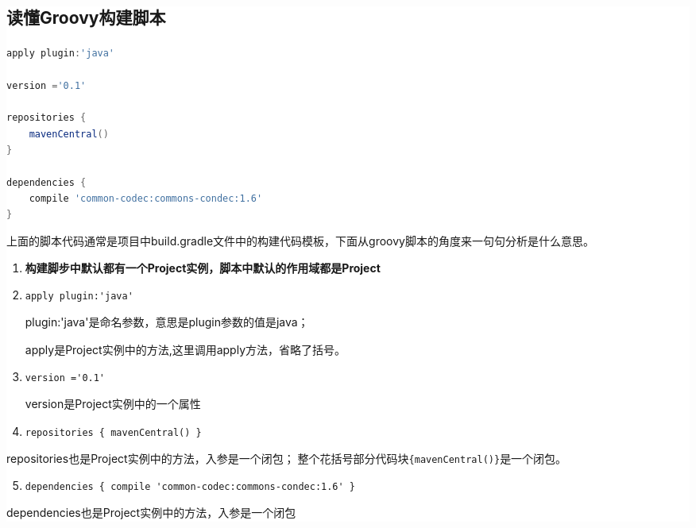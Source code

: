 ## 读懂Groovy构建脚本

```groovy
apply plugin:'java'

version ='0.1'

repositories {
    mavenCentral()
}

dependencies {
    compile 'common-codec:commons-condec:1.6'
}
```

上面的脚本代码通常是项目中build.gradle文件中的构建代码模板，下面从groovy脚本的角度来一句句分析是什么意思。

1. **构建脚步中默认都有一个Project实例，脚本中默认的作用域都是Project**

2. ``apply plugin:'java'``

   plugin:'java'是命名参数，意思是plugin参数的值是java；

   apply是Project实例中的方法,这里调用apply方法，省略了括号。

3. ``version ='0.1'``

   version是Project实例中的一个属性

4. ``repositories {
       mavenCentral()
   }``

  repositories也是Project实例中的方法，入参是一个闭包；
  整个花括号部分代码块``{mavenCentral()}``是一个闭包。
  
5. ``dependencies {
      compile 'common-codec:commons-condec:1.6'
  }``

  dependencies也是Project实例中的方法，入参是一个闭包

